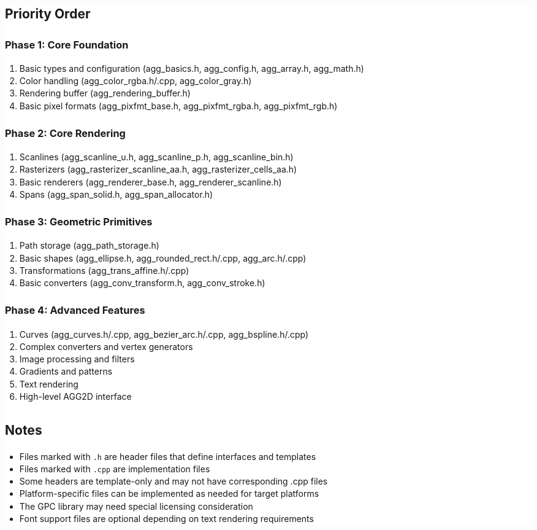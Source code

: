 ## Priority Order

### Phase 1: Core Foundation

1. Basic types and configuration (agg_basics.h, agg_config.h, agg_array.h, agg_math.h)
2. Color handling (agg_color_rgba.h/.cpp, agg_color_gray.h)
3. Rendering buffer (agg_rendering_buffer.h)
4. Basic pixel formats (agg_pixfmt_base.h, agg_pixfmt_rgba.h, agg_pixfmt_rgb.h)

### Phase 2: Core Rendering

1. Scanlines (agg_scanline_u.h, agg_scanline_p.h, agg_scanline_bin.h)
2. Rasterizers (agg_rasterizer_scanline_aa.h, agg_rasterizer_cells_aa.h)
3. Basic renderers (agg_renderer_base.h, agg_renderer_scanline.h)
4. Spans (agg_span_solid.h, agg_span_allocator.h)

### Phase 3: Geometric Primitives

1. Path storage (agg_path_storage.h)
2. Basic shapes (agg_ellipse.h, agg_rounded_rect.h/.cpp, agg_arc.h/.cpp)
3. Transformations (agg_trans_affine.h/.cpp)
4. Basic converters (agg_conv_transform.h, agg_conv_stroke.h)

### Phase 4: Advanced Features

1. Curves (agg_curves.h/.cpp, agg_bezier_arc.h/.cpp, agg_bspline.h/.cpp)
2. Complex converters and vertex generators
3. Image processing and filters
4. Gradients and patterns
5. Text rendering
6. High-level AGG2D interface

## Notes

- Files marked with `.h` are header files that define interfaces and templates
- Files marked with `.cpp` are implementation files
- Some headers are template-only and may not have corresponding .cpp files
- Platform-specific files can be implemented as needed for target platforms
- The GPC library may need special licensing consideration
- Font support files are optional depending on text rendering requirements
